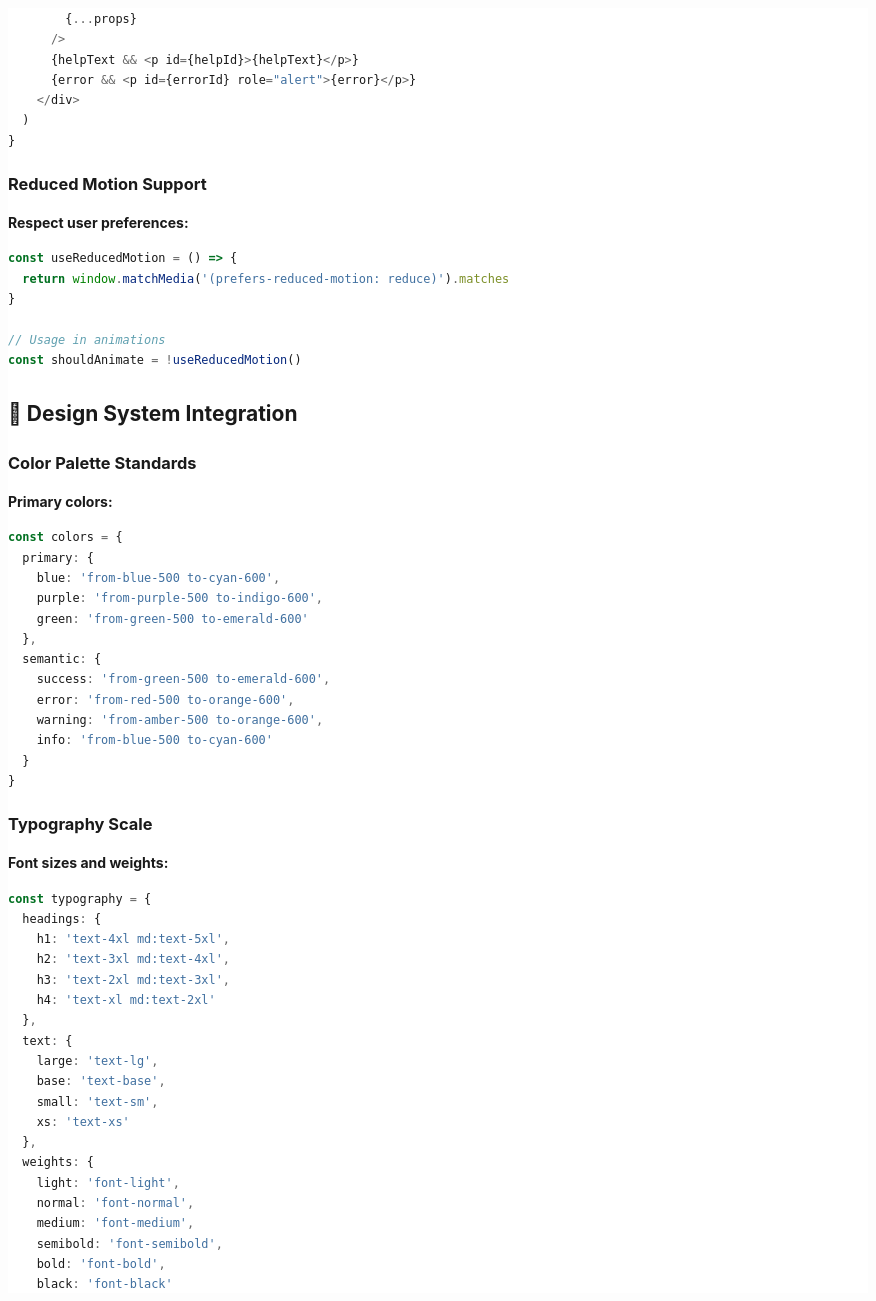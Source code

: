 ```typescript
        {...props}
      />
      {helpText && <p id={helpId}>{helpText}</p>}
      {error && <p id={errorId} role="alert">{error}</p>}
    </div>
  )
}
```

### Reduced Motion Support
**Respect user preferences:**
```typescript
const useReducedMotion = () => {
  return window.matchMedia('(prefers-reduced-motion: reduce)').matches
}

// Usage in animations
const shouldAnimate = !useReducedMotion()
```

## 🎨 Design System Integration

### Color Palette Standards
**Primary colors:**
```typescript
const colors = {
  primary: {
    blue: 'from-blue-500 to-cyan-600',
    purple: 'from-purple-500 to-indigo-600',
    green: 'from-green-500 to-emerald-600'
  },
  semantic: {
    success: 'from-green-500 to-emerald-600',
    error: 'from-red-500 to-orange-600',
    warning: 'from-amber-500 to-orange-600',
    info: 'from-blue-500 to-cyan-600'
  }
}
```

### Typography Scale
**Font sizes and weights:**
```typescript
const typography = {
  headings: {
    h1: 'text-4xl md:text-5xl',
    h2: 'text-3xl md:text-4xl',
    h3: 'text-2xl md:text-3xl',
    h4: 'text-xl md:text-2xl'
  },
  text: {
    large: 'text-lg',
    base: 'text-base',
    small: 'text-sm',
    xs: 'text-xs'
  },
  weights: {
    light: 'font-light',
    normal: 'font-normal',
    medium: 'font-medium',
    semibold: 'font-semibold',
    bold: 'font-bold',
    black: 'font-black'
```